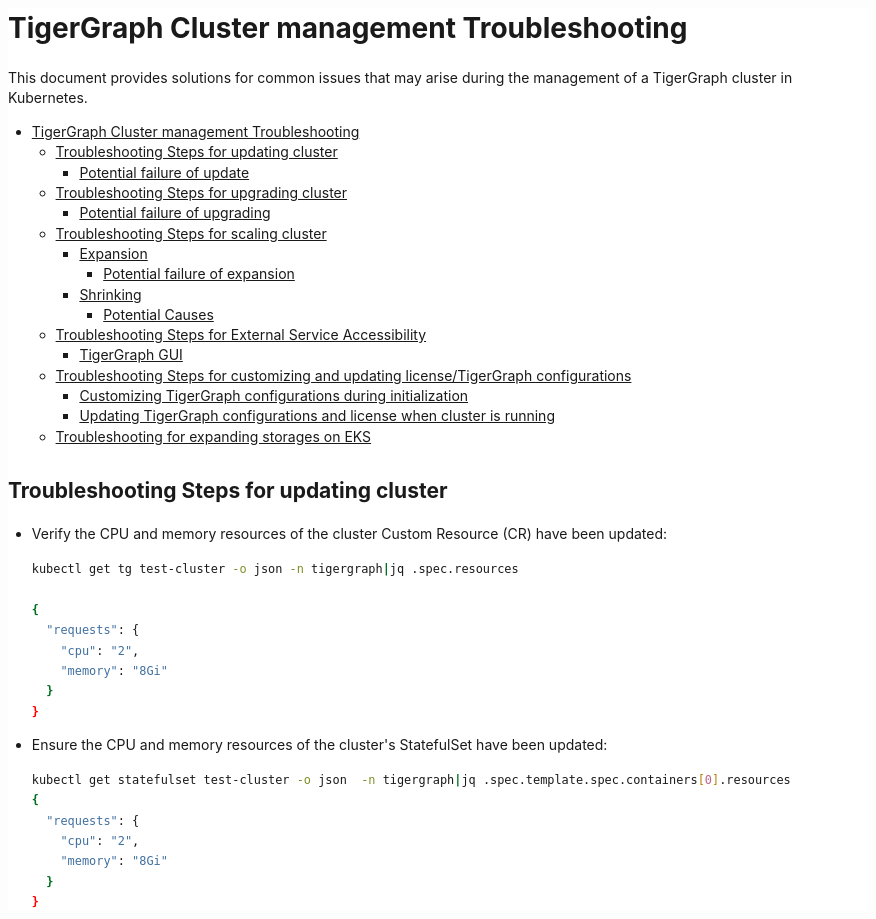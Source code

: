 # TigerGraph Cluster management Troubleshooting

This document provides solutions for common issues that may arise during the management of a TigerGraph cluster in Kubernetes.

- [TigerGraph Cluster management Troubleshooting](#tigergraph-cluster-management-troubleshooting)
  - [Troubleshooting Steps for updating cluster](#troubleshooting-steps-for-updating-cluster)
    - [Potential failure of update](#potential-failure-of-update)
  - [Troubleshooting Steps for upgrading cluster](#troubleshooting-steps-for-upgrading-cluster)
    - [Potential failure of upgrading](#potential-failure-of-upgrading)
  - [Troubleshooting Steps for scaling cluster](#troubleshooting-steps-for-scaling-cluster)
    - [Expansion](#expansion)
      - [Potential failure of expansion](#potential-failure-of-expansion)
    - [Shrinking](#shrinking)
      - [Potential Causes](#potential-causes)
  - [Troubleshooting Steps for External Service Accessibility](#troubleshooting-steps-for-external-service-accessibility)
    - [TigerGraph GUI](#tigergraph-gui)
  - [Troubleshooting Steps for customizing and updating license/TigerGraph configurations](#troubleshooting-steps-for-customizing-and-updating-licensetigergraph-configurations)
    - [Customizing TigerGraph configurations during initialization](#customizing-tigergraph-configurations-during-initialization)
    - [Updating TigerGraph configurations and license when cluster is running](#updating-tigergraph-configurations-and-license-when-cluster-is-running)
  - [Troubleshooting for expanding storages on EKS](#troubleshooting-for-expanding-storages-on-eks)

## Troubleshooting Steps for updating cluster

- Verify the CPU and memory resources of the cluster Custom Resource (CR) have been updated:

  ```bash
  kubectl get tg test-cluster -o json -n tigergraph|jq .spec.resources

  {
    "requests": {
      "cpu": "2",
      "memory": "8Gi"
    }
  }
  ```

- Ensure the CPU and memory resources of the cluster's StatefulSet have been updated:

  ```bash
  kubectl get statefulset test-cluster -o json  -n tigergraph|jq .spec.template.spec.containers[0].resources
  {
    "requests": {
      "cpu": "2",
      "memory": "8Gi"
    }
  }
  ```
